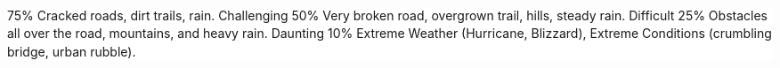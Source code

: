 <td style="text-align: left;">75%</td>
<td style="text-align: left;">Cracked roads, dirt trails, rain.</td>
</tr>
<tr>
<td style="text-align: left;">Challenging</td>
<td style="text-align: left;">50%</td>
<td style="text-align: left;">Very broken road, overgrown trail, hills, steady rain.</td>
</tr>
<tr>
<td style="text-align: left;">Difficult</td>
<td style="text-align: left;">25%</td>
<td style="text-align: left;">Obstacles all over the road, mountains, and heavy rain.</td>
</tr>
<tr>
<td style="text-align: left;">Daunting</td>
<td style="text-align: left;">10%</td>
<td style="text-align: left;">Extreme Weather (Hurricane, Blizzard), Extreme Conditions (crumbling bridge, urban rubble).</td>
</tr>
</tbody>
</table>
